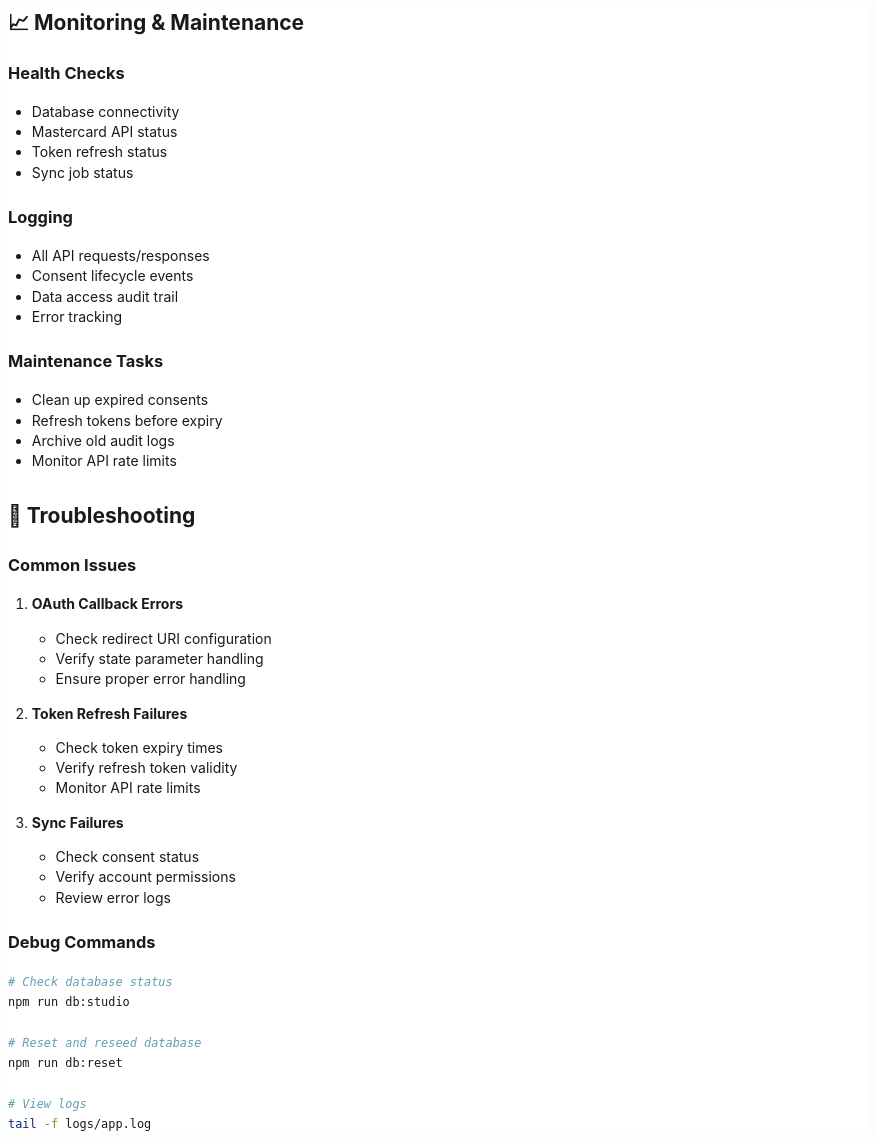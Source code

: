 ## 📈 Monitoring & Maintenance

### Health Checks

- Database connectivity
- Mastercard API status
- Token refresh status
- Sync job status

### Logging

- All API requests/responses
- Consent lifecycle events
- Data access audit trail
- Error tracking

### Maintenance Tasks

- Clean up expired consents
- Refresh tokens before expiry
- Archive old audit logs
- Monitor API rate limits

## 🚨 Troubleshooting

### Common Issues

1. **OAuth Callback Errors**
   - Check redirect URI configuration
   - Verify state parameter handling
   - Ensure proper error handling

2. **Token Refresh Failures**
   - Check token expiry times
   - Verify refresh token validity
   - Monitor API rate limits

3. **Sync Failures**
   - Check consent status
   - Verify account permissions
   - Review error logs

### Debug Commands

```bash
# Check database status
npm run db:studio

# Reset and reseed database
npm run db:reset

# View logs
tail -f logs/app.log
```
